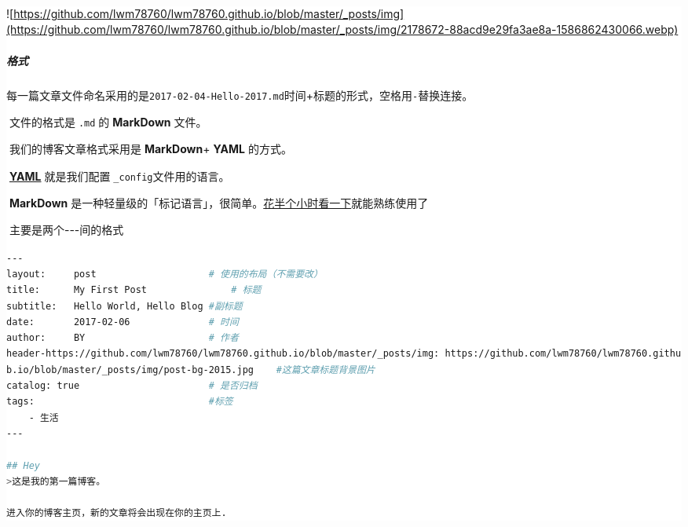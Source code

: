 ![https://github.com/lwm78760/lwm78760.github.io/blob/master/_posts/img](https://github.com/lwm78760/lwm78760.github.io/blob/master/_posts/img/2178672-88acd9e29fa3ae8a-1586862430066.webp)

##### 格式

​		每一篇文章文件命名采用的是`2017-02-04-Hello-2017.md`时间+标题的形式，空格用`-`替换连接。

​		文件的格式是 `.md` 的 **MarkDown** 文件。

​		我们的博客文章格式采用是 **MarkDown**+ **YAML** 的方式。

​		[**YAML**](https://links.jianshu.com/go?to=http%3A%2F%2Fwww.ruanyifeng.com%2Fblog%2F2016%2F07%2Fyaml.html%3Ff%3Dtt) 就是我们配置 `_config`文件用的语言。

​		**MarkDown** 是一种轻量级的「标记语言」，很简单。[花半个小时看一下](https://links.jianshu.com/go?to=http%3A%2F%2Fsspai.com%2F25137)就能熟练使用了

​		主要是两个---间的格式

```bash
---
layout:     post                    # 使用的布局（不需要改）
title:      My First Post               # 标题 
subtitle:   Hello World, Hello Blog #副标题
date:       2017-02-06              # 时间
author:     BY                      # 作者
header-https://github.com/lwm78760/lwm78760.github.io/blob/master/_posts/img: https://github.com/lwm78760/lwm78760.github.io/blob/master/_posts/img/post-bg-2015.jpg    #这篇文章标题背景图片
catalog: true                       # 是否归档
tags:                               #标签
    - 生活
---

## Hey
>这是我的第一篇博客。

进入你的博客主页，新的文章将会出现在你的主页上.
```